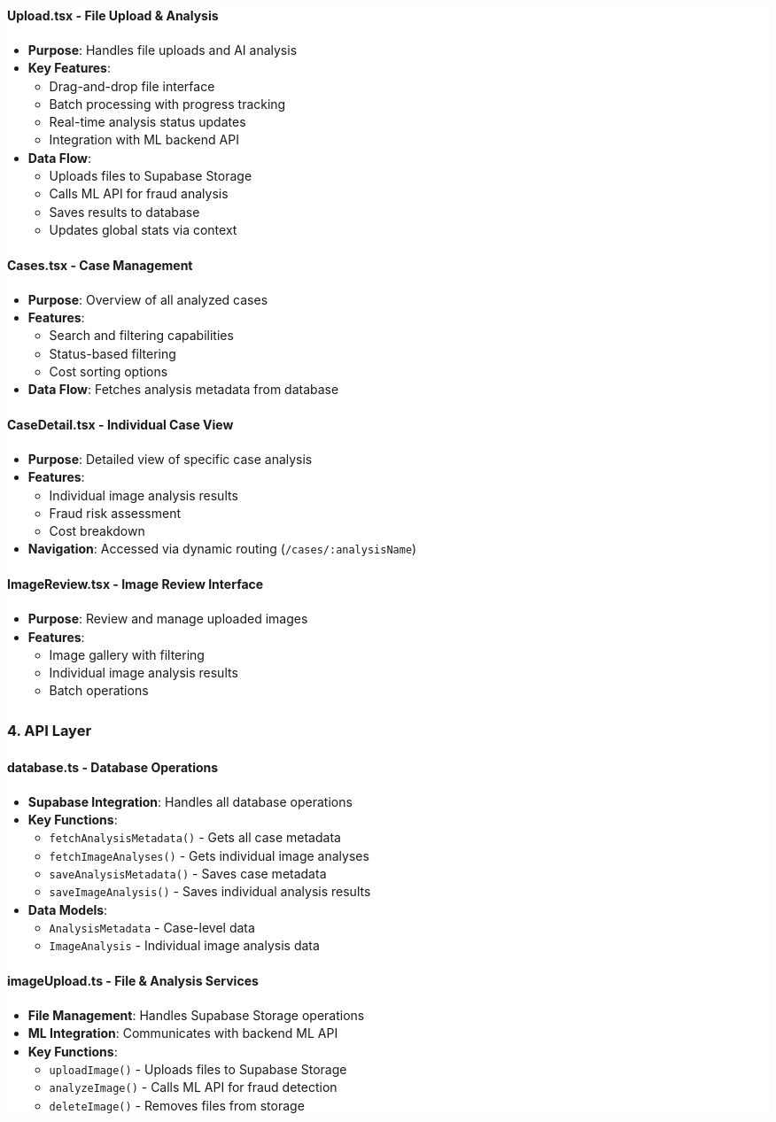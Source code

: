 #### **Upload.tsx** - File Upload & Analysis
- **Purpose**: Handles file uploads and AI analysis
- **Key Features**:
  - Drag-and-drop file interface
  - Batch processing with progress tracking
  - Real-time analysis status updates
  - Integration with ML backend API
- **Data Flow**:
  - Uploads files to Supabase Storage
  - Calls ML API for fraud analysis
  - Saves results to database
  - Updates global stats via context

#### **Cases.tsx** - Case Management
- **Purpose**: Overview of all analyzed cases
- **Features**:
  - Search and filtering capabilities
  - Status-based filtering
  - Cost sorting options
- **Data Flow**: Fetches analysis metadata from database

#### **CaseDetail.tsx** - Individual Case View
- **Purpose**: Detailed view of specific case analysis
- **Features**:
  - Individual image analysis results
  - Fraud risk assessment
  - Cost breakdown
- **Navigation**: Accessed via dynamic routing (`/cases/:analysisName`)

#### **ImageReview.tsx** - Image Review Interface
- **Purpose**: Review and manage uploaded images
- **Features**:
  - Image gallery with filtering
  - Individual image analysis results
  - Batch operations

### 4. API Layer

#### **database.ts** - Database Operations
- **Supabase Integration**: Handles all database operations
- **Key Functions**:
  - `fetchAnalysisMetadata()` - Gets all case metadata
  - `fetchImageAnalyses()` - Gets individual image analyses
  - `saveAnalysisMetadata()` - Saves case metadata
  - `saveImageAnalysis()` - Saves individual analysis results
- **Data Models**:
  - `AnalysisMetadata` - Case-level data
  - `ImageAnalysis` - Individual image analysis data

#### **imageUpload.ts** - File & Analysis Services
- **File Management**: Handles Supabase Storage operations
- **ML Integration**: Communicates with backend ML API
- **Key Functions**:
  - `uploadImage()` - Uploads files to Supabase Storage
  - `analyzeImage()` - Calls ML API for fraud detection
  - `deleteImage()` - Removes files from storage
